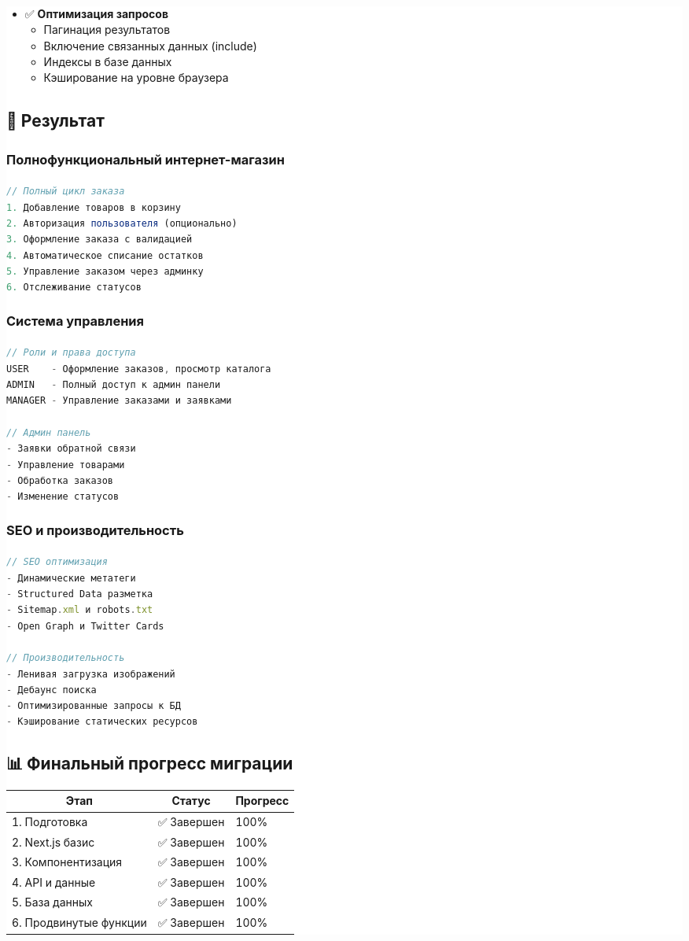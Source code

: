 - ✅ **Оптимизация запросов**
  - Пагинация результатов
  - Включение связанных данных (include)
  - Индексы в базе данных
  - Кэширование на уровне браузера

## 🚀 Результат

### Полнофункциональный интернет-магазин
```typescript
// Полный цикл заказа
1. Добавление товаров в корзину
2. Авторизация пользователя (опционально)
3. Оформление заказа с валидацией
4. Автоматическое списание остатков
5. Управление заказом через админку
6. Отслеживание статусов
```

### Система управления
```typescript
// Роли и права доступа
USER    - Оформление заказов, просмотр каталога
ADMIN   - Полный доступ к админ панели
MANAGER - Управление заказами и заявками

// Админ панель
- Заявки обратной связи
- Управление товарами
- Обработка заказов
- Изменение статусов
```

### SEO и производительность
```typescript
// SEO оптимизация
- Динамические метатеги
- Structured Data разметка
- Sitemap.xml и robots.txt
- Open Graph и Twitter Cards

// Производительность
- Ленивая загрузка изображений
- Дебаунс поиска
- Оптимизированные запросы к БД
- Кэширование статических ресурсов
```

## 📊 Финальный прогресс миграции

| Этап | Статус | Прогресс |
|------|--------|----------|
| 1. Подготовка | ✅ Завершен | 100% |
| 2. Next.js базис | ✅ Завершен | 100% |
| 3. Компонентизация | ✅ Завершен | 100% |
| 4. API и данные | ✅ Завершен | 100% |
| 5. База данных | ✅ Завершен | 100% |
| 6. Продвинутые функции | ✅ Завершен | 100% |
